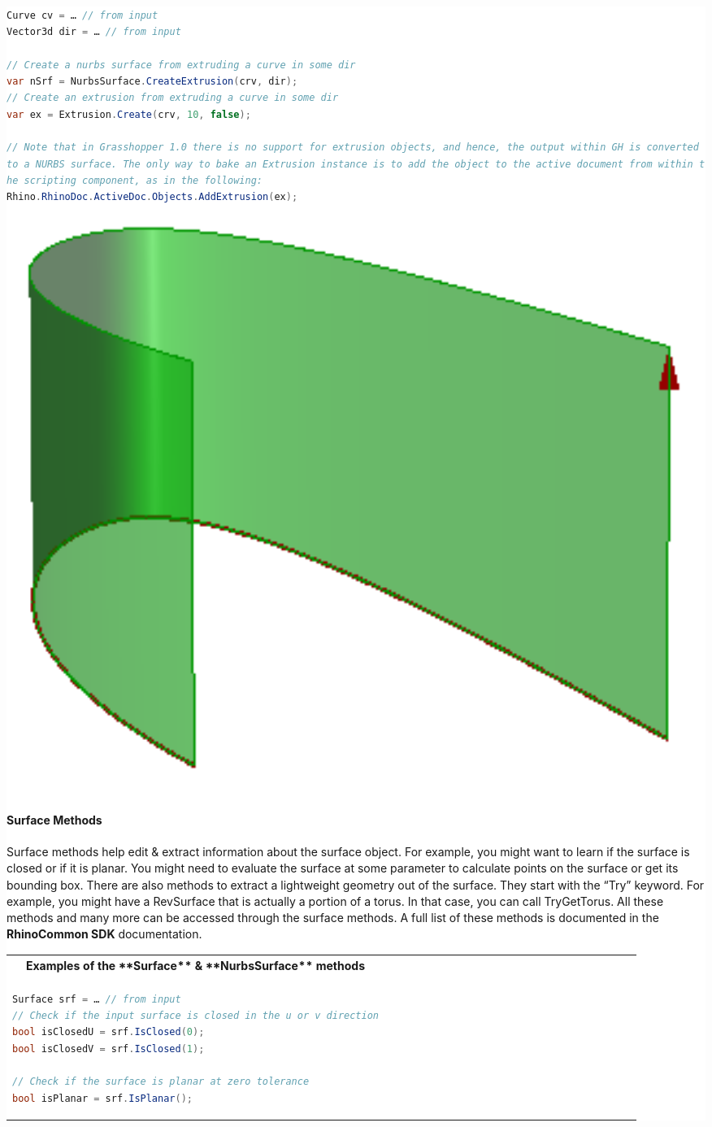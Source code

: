 ```C#
Curve cv = … // from input
Vector3d dir = … // from input

// Create a nurbs surface from extruding a curve in some dir
var nSrf = NurbsSurface.CreateExtrusion(crv, dir);
// Create an extrusion from extruding a curve in some dir
var ex = Extrusion.Create(crv, 10, false);

// Note that in Grasshopper 1.0 there is no support for extrusion objects, and hence, the output within GH is converted to a NURBS surface. The only way to bake an Extrusion instance is to add the object to the active document from within the scripting component, as in the following:
Rhino.RhinoDoc.ActiveDoc.Objects.AddExtrusion(ex);
```

</td>
<td><img src="extrude_surface.png" width="100%"></td>
</tr>
</table>

#### Surface Methods

Surface methods help edit & extract information about the surface object. For example, you might want to learn if the surface is closed or if it is planar. You might need to evaluate the surface at some parameter to calculate points on the surface or get its bounding box. There are also methods to extract a lightweight geometry out of the surface. They start with the “Try” keyword. For example, you might have a RevSurface that is actually a portion of a torus. In that case, you can call TryGetTorus. All these methods and many more can be accessed through the surface methods. A full list of these methods is documented in the **RhinoCommon SDK** documentation.

<table class="multiline" width="100%">
<tr>
<th width="60%">Examples of the **Surface** & **NurbsSurface** methods</th>
<th width="40%"></th>
</tr>
<tr>
<td>

```C#
Surface srf = … // from input
// Check if the input surface is closed in the u or v direction
bool isClosedU = srf.IsClosed(0);
bool isClosedV = srf.IsClosed(1);

// Check if the surface is planar at zero tolerance
bool isPlanar = srf.IsPlanar();
```
